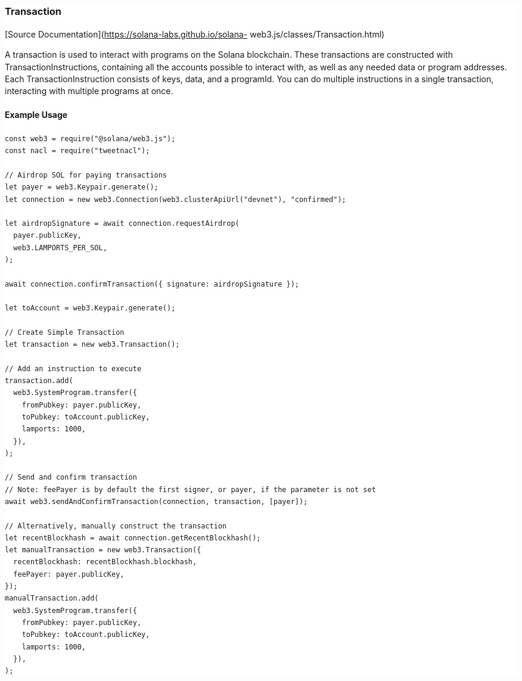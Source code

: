 ### Transaction #

[Source Documentation](https://solana-labs.github.io/solana-
web3.js/classes/Transaction.html)

A transaction is used to interact with programs on the Solana blockchain.
These transactions are constructed with TransactionInstructions, containing
all the accounts possible to interact with, as well as any needed data or
program addresses. Each TransactionInstruction consists of keys, data, and a
programId. You can do multiple instructions in a single transaction,
interacting with multiple programs at once.

#### Example Usage #

    
    
    const web3 = require("@solana/web3.js");
    const nacl = require("tweetnacl");
     
    // Airdrop SOL for paying transactions
    let payer = web3.Keypair.generate();
    let connection = new web3.Connection(web3.clusterApiUrl("devnet"), "confirmed");
     
    let airdropSignature = await connection.requestAirdrop(
      payer.publicKey,
      web3.LAMPORTS_PER_SOL,
    );
     
    await connection.confirmTransaction({ signature: airdropSignature });
     
    let toAccount = web3.Keypair.generate();
     
    // Create Simple Transaction
    let transaction = new web3.Transaction();
     
    // Add an instruction to execute
    transaction.add(
      web3.SystemProgram.transfer({
        fromPubkey: payer.publicKey,
        toPubkey: toAccount.publicKey,
        lamports: 1000,
      }),
    );
     
    // Send and confirm transaction
    // Note: feePayer is by default the first signer, or payer, if the parameter is not set
    await web3.sendAndConfirmTransaction(connection, transaction, [payer]);
     
    // Alternatively, manually construct the transaction
    let recentBlockhash = await connection.getRecentBlockhash();
    let manualTransaction = new web3.Transaction({
      recentBlockhash: recentBlockhash.blockhash,
      feePayer: payer.publicKey,
    });
    manualTransaction.add(
      web3.SystemProgram.transfer({
        fromPubkey: payer.publicKey,
        toPubkey: toAccount.publicKey,
        lamports: 1000,
      }),
    );
     